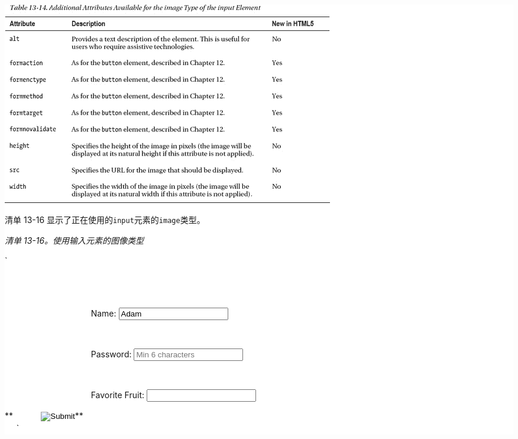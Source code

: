 ![Image](img/t1314.jpg)

清单 13-16 显示了正在使用的`input`元素的`image`类型。

*清单 13-16。使用输入元素的图像类型*

`<!DOCTYPE HTML>
<html>
    <head>
        <title>Example</title>
        <meta name="author" content="Adam Freeman"/>
        <meta name="description" content="A simple example"/>
        <link rel="shortcut icon" href="favicon.ico" type="image/x-icon" />
    </head>
    <body>        
        <form method="post" action="http://titan:8080/form">
            <input type="hidden" name="recordID" value="1234"/>
            <p>
                <label for="name">
                    Name: <input value="Adam" id="name" name="name"/>
                </label>
            </p>
            <p>
                <label for="password">
                    Password: <input type="password" placeholder="Min 6 characters"
                        id="password" name="password"/>
                </label>
            </p>
            <p>
                <label for="fave">
                    Favorite Fruit: <input type="text" id="fave" name="fave"/>
                </label>
            </p>
**            <input type="image" src="accept.png" name="submit"/>**
        </form>
    </body>
</html>`
